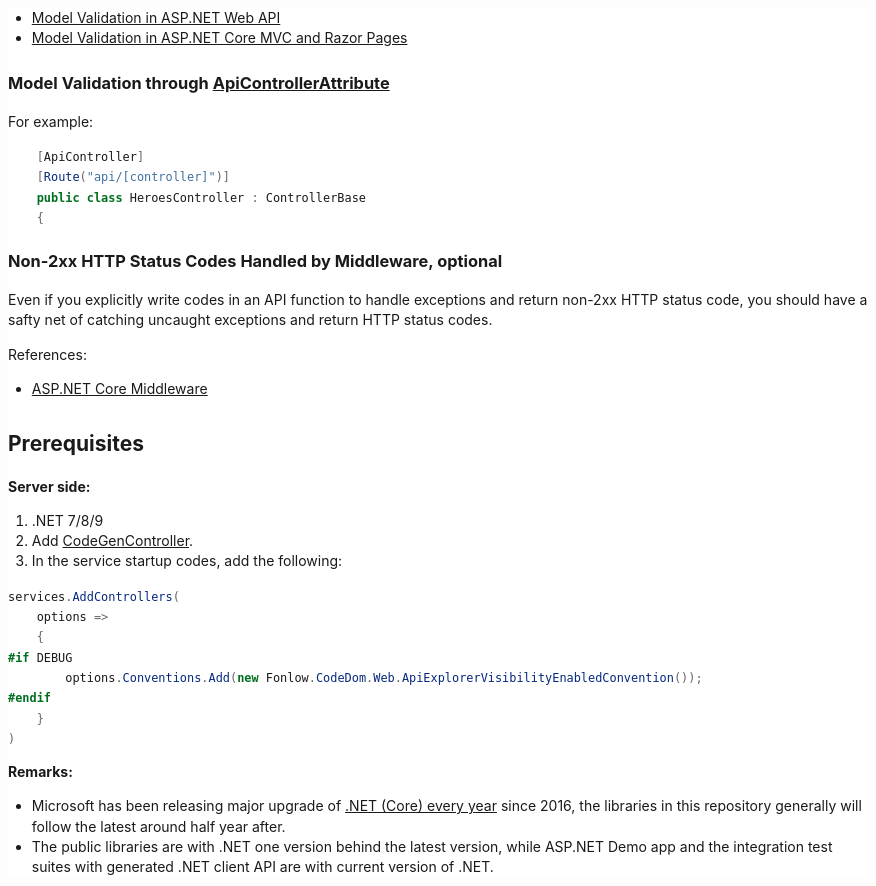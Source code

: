 * [Model Validation in ASP.NET Web API](https://learn.microsoft.com/en-us/aspnet/web-api/overview/formats-and-model-binding/model-validation-in-aspnet-web-api#handling-validation-errors)
* [Model Validation in ASP.NET Core MVC and Razor Pages](https://learn.microsoft.com/en-us/aspnet/core/mvc/models/validation)

### Model Validation through [ApiControllerAttribute](https://learn.microsoft.com/en-us/aspnet/core/web-api/#apicontroller-attribute)

For example:
```c#
	[ApiController]
	[Route("api/[controller]")]
	public class HeroesController : ControllerBase
	{
```

### Non-2xx HTTP Status Codes Handled by Middleware, optional

Even if you explicitly write codes in an API function to handle exceptions and return non-2xx HTTP status code, you should have a safty net of catching uncaught exceptions and return HTTP status codes.

References:

* [ASP.NET Core Middleware](https://learn.microsoft.com/en-us/aspnet/core/fundamentals/middleware)

## Prerequisites

**Server side:**
1. .NET 7/8/9
2. Add [CodeGenController](https://github.com/zijianhuang/webapiclientgen/blob/master/DemoCoreWebControllers/Controllers/CodeGenController.cs).
3. In the service startup codes, add the following:
```c#
services.AddControllers(
	options =>
	{
#if DEBUG
		options.Conventions.Add(new Fonlow.CodeDom.Web.ApiExplorerVisibilityEnabledConvention());
#endif
	}
)
```

**Remarks:**

* Microsoft has been releasing major upgrade of [.NET (Core) every year](https://en.wikipedia.org/wiki/.NET) since 2016, the libraries in this repository generally will follow the latest around half year after.
* The public libraries are with .NET one version behind the latest version, while ASP.NET Demo app and the integration test suites with generated .NET client API are with current version of .NET.
